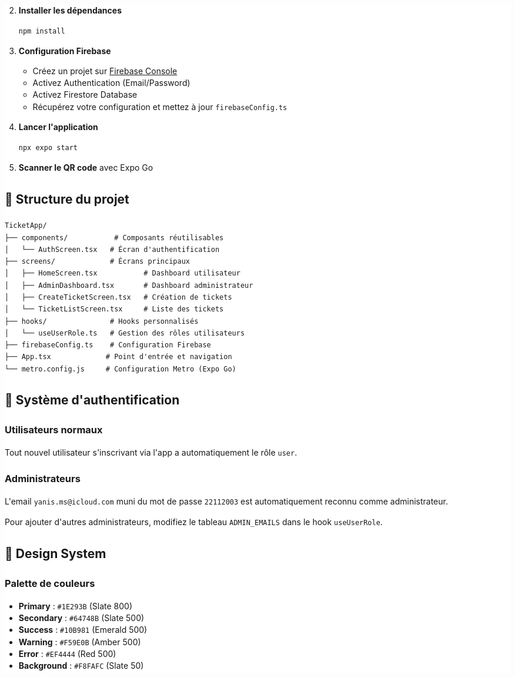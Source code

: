 2. **Installer les dépendances**
   ```bash
   npm install
   ```

3. **Configuration Firebase**
   - Créez un projet sur [Firebase Console](https://console.firebase.google.com)
   - Activez Authentication (Email/Password)
   - Activez Firestore Database
   - Récupérez votre configuration et mettez à jour `firebaseConfig.ts`

4. **Lancer l'application**
   ```bash
   npx expo start
   ```

5. **Scanner le QR code** avec Expo Go

## 📁 Structure du projet

```
TicketApp/
├── components/           # Composants réutilisables
│   └── AuthScreen.tsx   # Écran d'authentification
├── screens/             # Écrans principaux
│   ├── HomeScreen.tsx           # Dashboard utilisateur
│   ├── AdminDashboard.tsx       # Dashboard administrateur
│   ├── CreateTicketScreen.tsx   # Création de tickets
│   └── TicketListScreen.tsx     # Liste des tickets
├── hooks/               # Hooks personnalisés
│   └── useUserRole.ts   # Gestion des rôles utilisateurs
├── firebaseConfig.ts    # Configuration Firebase
├── App.tsx             # Point d'entrée et navigation
└── metro.config.js     # Configuration Metro (Expo Go)
```

## 🔐 Système d'authentification

### Utilisateurs normaux
Tout nouvel utilisateur s'inscrivant via l'app a automatiquement le rôle `user`.

### Administrateurs
L'email `yanis.ms@icloud.com` muni du mot de passe `22112003` est automatiquement reconnu comme administrateur.

Pour ajouter d'autres administrateurs, modifiez le tableau `ADMIN_EMAILS` dans le hook `useUserRole`.

## 🎨 Design System

### Palette de couleurs
- **Primary** : `#1E293B` (Slate 800)
- **Secondary** : `#64748B` (Slate 500)
- **Success** : `#10B981` (Emerald 500)
- **Warning** : `#F59E0B` (Amber 500)
- **Error** : `#EF4444` (Red 500)
- **Background** : `#F8FAFC` (Slate 50)
